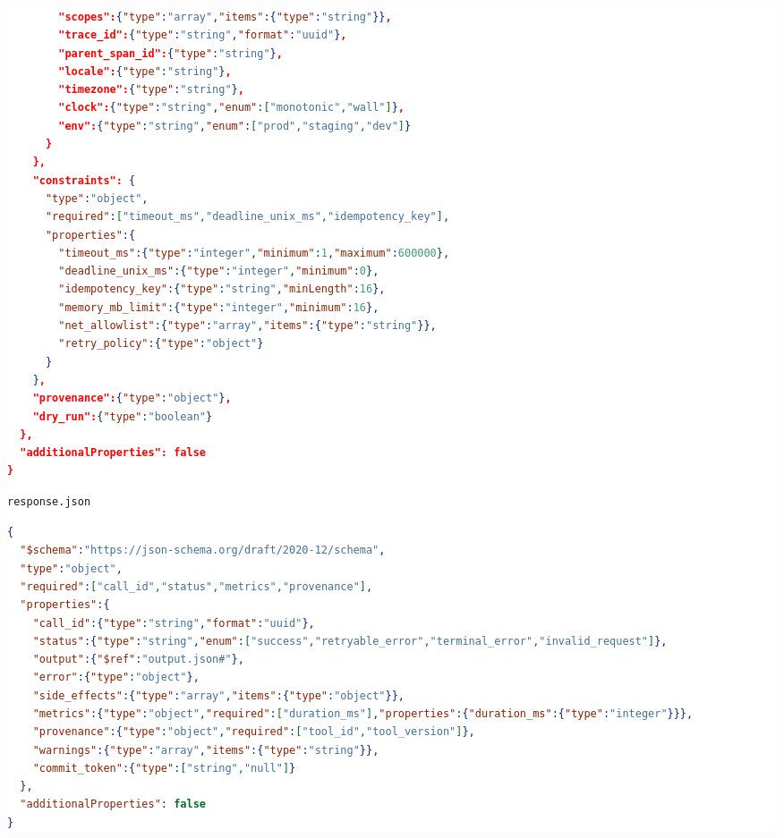 ```json
        "scopes":{"type":"array","items":{"type":"string"}},
        "trace_id":{"type":"string","format":"uuid"},
        "parent_span_id":{"type":"string"},
        "locale":{"type":"string"},
        "timezone":{"type":"string"},
        "clock":{"type":"string","enum":["monotonic","wall"]},
        "env":{"type":"string","enum":["prod","staging","dev"]}
      }
    },
    "constraints": {
      "type":"object",
      "required":["timeout_ms","deadline_unix_ms","idempotency_key"],
      "properties":{
        "timeout_ms":{"type":"integer","minimum":1,"maximum":600000},
        "deadline_unix_ms":{"type":"integer","minimum":0},
        "idempotency_key":{"type":"string","minLength":16},
        "memory_mb_limit":{"type":"integer","minimum":16},
        "net_allowlist":{"type":"array","items":{"type":"string"}},
        "retry_policy":{"type":"object"}
      }
    },
    "provenance":{"type":"object"},
    "dry_run":{"type":"boolean"}
  },
  "additionalProperties": false
}
```

`response.json`

```json
{
  "$schema":"https://json-schema.org/draft/2020-12/schema",
  "type":"object",
  "required":["call_id","status","metrics","provenance"],
  "properties":{
    "call_id":{"type":"string","format":"uuid"},
    "status":{"type":"string","enum":["success","retryable_error","terminal_error","invalid_request"]},
    "output":{"$ref":"output.json#"},
    "error":{"type":"object"},
    "side_effects":{"type":"array","items":{"type":"object"}},
    "metrics":{"type":"object","required":["duration_ms"],"properties":{"duration_ms":{"type":"integer"}}},
    "provenance":{"type":"object","required":["tool_id","tool_version"]},
    "warnings":{"type":"array","items":{"type":"string"}},
    "commit_token":{"type":["string","null"]}
  },
  "additionalProperties": false
}
```
